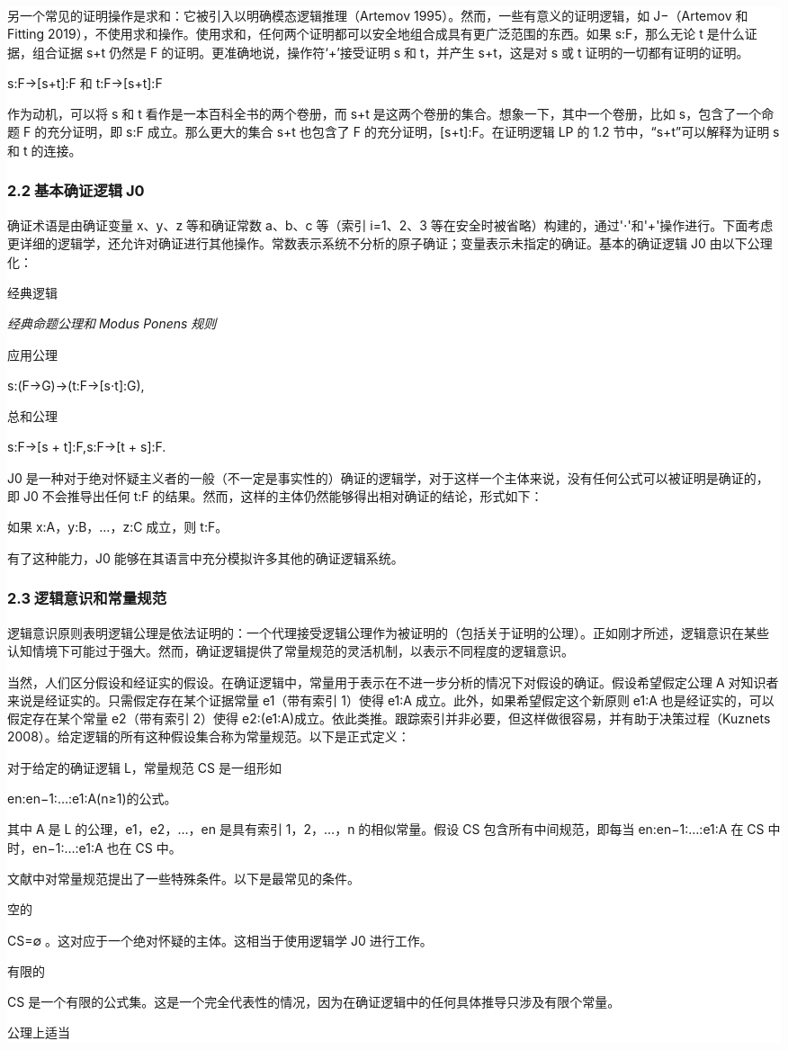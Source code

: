 另一个常见的证明操作是求和：它被引入以明确模态逻辑推理（Artemov 1995）。然而，一些有意义的证明逻辑，如 J−（Artemov 和 Fitting 2019），不使用求和操作。使用求和，任何两个证明都可以安全地组合成具有更广泛范围的东西。如果 s:F，那么无论 t 是什么证据，组合证据 s+t 仍然是 F 的证明。更准确地说，操作符‘+’接受证明 s 和 t，并产生 s+t，这是对 s 或 t 证明的一切都有证明的证明。

s:F→[s+t]:F 和 t:F→[s+t]:F

作为动机，可以将 s 和 t 看作是一本百科全书的两个卷册，而 s+t 是这两个卷册的集合。想象一下，其中一个卷册，比如 s，包含了一个命题 F 的充分证明，即 s:F 成立。那么更大的集合 s+t 也包含了 F 的充分证明，[s+t]:F。在证明逻辑 LP 的 1.2 节中，“s+t”可以解释为证明 s 和 t 的连接。

### 2.2 基本确证逻辑 J0

确证术语是由确证变量 x、y、z 等和确证常数 a、b、c 等（索引 i=1、2、3 等在安全时被省略）构建的，通过'⋅'和'+'操作进行。下面考虑更详细的逻辑学，还允许对确证进行其他操作。常数表示系统不分析的原子确证；变量表示未指定的确证。基本的确证逻辑 J0 由以下公理化：

 经典逻辑

*经典命题公理和 Modus Ponens 规则*

 应用公理

s:(F→G)→(t:F→[s⋅t]:G),

 总和公理

s:F→[s + t]:F,s:F→[t + s]:F.

J0 是一种对于绝对怀疑主义者的一般（不一定是事实性的）确证的逻辑学，对于这样一个主体来说，没有任何公式可以被证明是确证的，即 J0 不会推导出任何 t:F 的结果。然而，这样的主体仍然能够得出相对确证的结论，形式如下：

如果 x:A，y:B，…，z:C 成立，则 t:F。

有了这种能力，J0 能够在其语言中充分模拟许多其他的确证逻辑系统。

### 2.3 逻辑意识和常量规范

逻辑意识原则表明逻辑公理是依法证明的：一个代理接受逻辑公理作为被证明的（包括关于证明的公理）。正如刚才所述，逻辑意识在某些认知情境下可能过于强大。然而，确证逻辑提供了常量规范的灵活机制，以表示不同程度的逻辑意识。

当然，人们区分假设和经证实的假设。在确证逻辑中，常量用于表示在不进一步分析的情况下对假设的确证。假设希望假定公理 A 对知识者来说是经证实的。只需假定存在某个证据常量 e1（带有索引 1）使得 e1:A 成立。此外，如果希望假定这个新原则 e1:A 也是经证实的，可以假定存在某个常量 e2（带有索引 2）使得 e2:(e1:A)成立。依此类推。跟踪索引并非必要，但这样做很容易，并有助于决策过程（Kuznets 2008）。给定逻辑的所有这种假设集合称为常量规范。以下是正式定义：

对于给定的确证逻辑 L，常量规范 CS 是一组形如

 en:en−1:…:e1:A(n≥1)的公式。

其中 A 是 L 的公理，e1，e2，…，en 是具有索引 1，2，…，n 的相似常量。假设 CS 包含所有中间规范，即每当 en:en−1:…:e1:A 在 CS 中时，en−1:…:e1:A 也在 CS 中。

文献中对常量规范提出了一些特殊条件。以下是最常见的条件。

 空的

CS=∅ 。这对应于一个绝对怀疑的主体。这相当于使用逻辑学 J0 进行工作。

 有限的

CS 是一个有限的公式集。这是一个完全代表性的情况，因为在确证逻辑中的任何具体推导只涉及有限个常量。

公理上适当
